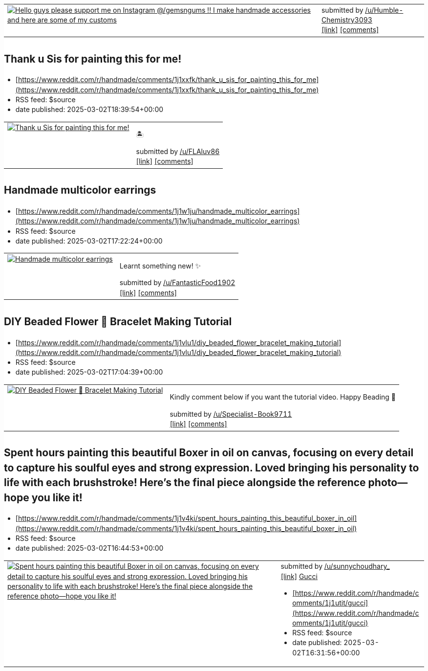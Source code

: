 <table> <tr><td> <a href="https://www.reddit.com/r/handmade/comments/1j20lve/hello_guys_please_support_me_on_instagram/"> <img src="https://b.thumbs.redditmedia.com/Vi_NGgRdj6VFuqyzSK3ptT9LoUFVEkUbBnmykZIJT6Y.jpg" alt="Hello guys please support me on Instagram @/gemsngums !! I make handmade accessories and here are some of my customs" title="Hello guys please support me on Instagram @/gemsngums !! I make handmade accessories and here are some of my customs" /> </a> </td><td> &#32; submitted by &#32; <a href="https://www.reddit.com/user/Humble-Chemistry3093"> /u/Humble-Chemistry3093 </a> <br/> <span><a href="https://www.reddit.com/gallery/1j20lve">[link]</a></span> &#32; <span><a href="https://www.reddit.com/r/handmade/comments/1j20lve/hello_guys_please_support_me_on_instagram/">[comments]</a></span> </td></tr></table>

## Thank u Sis for painting this for me!
 - [https://www.reddit.com/r/handmade/comments/1j1xxfk/thank_u_sis_for_painting_this_for_me](https://www.reddit.com/r/handmade/comments/1j1xxfk/thank_u_sis_for_painting_this_for_me)
 - RSS feed: $source
 - date published: 2025-03-02T18:39:54+00:00

<table> <tr><td> <a href="https://www.reddit.com/r/handmade/comments/1j1xxfk/thank_u_sis_for_painting_this_for_me/"> <img src="https://preview.redd.it/jppmk11tmbme1.jpeg?width=640&amp;crop=smart&amp;auto=webp&amp;s=b1aae539ef5f93e5de587369a0c020f10491ca89" alt="Thank u Sis for painting this for me!" title="Thank u Sis for painting this for me!" /> </a> </td><td> <div class="md"><p>🏝</p> </div> &#32; submitted by &#32; <a href="https://www.reddit.com/user/FLAluv86"> /u/FLAluv86 </a> <br/> <span><a href="https://i.redd.it/jppmk11tmbme1.jpeg">[link]</a></span> &#32; <span><a href="https://www.reddit.com/r/handmade/comments/1j1xxfk/thank_u_sis_for_painting_this_for_me/">[comments]</a></span> </td></tr></table>

## Handmade multicolor earrings
 - [https://www.reddit.com/r/handmade/comments/1j1w1ju/handmade_multicolor_earrings](https://www.reddit.com/r/handmade/comments/1j1w1ju/handmade_multicolor_earrings)
 - RSS feed: $source
 - date published: 2025-03-02T17:22:24+00:00

<table> <tr><td> <a href="https://www.reddit.com/r/handmade/comments/1j1w1ju/handmade_multicolor_earrings/"> <img src="https://b.thumbs.redditmedia.com/CqEOOlW4rvZYXXFTi1xijaNsBnrSavUemsczswwvFdc.jpg" alt="Handmade multicolor earrings" title="Handmade multicolor earrings" /> </a> </td><td> <div class="md"><p>Learnt something new! ✨</p> </div> &#32; submitted by &#32; <a href="https://www.reddit.com/user/FantasticFood1902"> /u/FantasticFood1902 </a> <br/> <span><a href="https://www.reddit.com/gallery/1j1w1ju">[link]</a></span> &#32; <span><a href="https://www.reddit.com/r/handmade/comments/1j1w1ju/handmade_multicolor_earrings/">[comments]</a></span> </td></tr></table>

## DIY Beaded Flower 🌸 Bracelet Making Tutorial
 - [https://www.reddit.com/r/handmade/comments/1j1vlu1/diy_beaded_flower_bracelet_making_tutorial](https://www.reddit.com/r/handmade/comments/1j1vlu1/diy_beaded_flower_bracelet_making_tutorial)
 - RSS feed: $source
 - date published: 2025-03-02T17:04:39+00:00

<table> <tr><td> <a href="https://www.reddit.com/r/handmade/comments/1j1vlu1/diy_beaded_flower_bracelet_making_tutorial/"> <img src="https://b.thumbs.redditmedia.com/Yyj87gxQfyc_8kC5reX1SWtpRqVJK-84d4crDc9rujc.jpg" alt="DIY Beaded Flower 🌸 Bracelet Making Tutorial" title="DIY Beaded Flower 🌸 Bracelet Making Tutorial" /> </a> </td><td> <div class="md"><p>Kindly comment below if you want the tutorial video. Happy Beading 🙂</p> </div> &#32; submitted by &#32; <a href="https://www.reddit.com/user/Specialist-Book9711"> /u/Specialist-Book9711 </a> <br/> <span><a href="https://www.reddit.com/gallery/1j1vlu1">[link]</a></span> &#32; <span><a href="https://www.reddit.com/r/handmade/comments/1j1vlu1/diy_beaded_flower_bracelet_making_tutorial/">[comments]</a></span> </td></tr></table>

## Spent hours painting this beautiful Boxer in oil on canvas, focusing on every detail to capture his soulful eyes and strong expression. Loved bringing his personality to life with each brushstroke! Here’s the final piece alongside the reference photo—hope you like it!
 - [https://www.reddit.com/r/handmade/comments/1j1v4ki/spent_hours_painting_this_beautiful_boxer_in_oil](https://www.reddit.com/r/handmade/comments/1j1v4ki/spent_hours_painting_this_beautiful_boxer_in_oil)
 - RSS feed: $source
 - date published: 2025-03-02T16:44:53+00:00

<table> <tr><td> <a href="https://www.reddit.com/r/handmade/comments/1j1v4ki/spent_hours_painting_this_beautiful_boxer_in_oil/"> <img src="https://b.thumbs.redditmedia.com/zR177D6ZCIYGTH4okshfZRT6cuvnBBQlkvspoiE_d8M.jpg" alt="Spent hours painting this beautiful Boxer in oil on canvas, focusing on every detail to capture his soulful eyes and strong expression. Loved bringing his personality to life with each brushstroke! Here’s the final piece alongside the reference photo—hope you like it!" title="Spent hours painting this beautiful Boxer in oil on canvas, focusing on every detail to capture his soulful eyes and strong expression. Loved bringing his personality to life with each brushstroke! Here’s the final piece alongside the reference photo—hope you like it!" /> </a> </td><td> &#32; submitted by &#32; <a href="https://www.reddit.com/user/sunnychoudhary_"> /u/sunnychoudhary_ </a> <br/> <span><a href="https://www.reddit.com/gallery/1j1v4ki">[link]</a></span> &#32; <span><a href="htt

## Gucci
 - [https://www.reddit.com/r/handmade/comments/1j1utit/gucci](https://www.reddit.com/r/handmade/comments/1j1utit/gucci)
 - RSS feed: $source
 - date published: 2025-03-02T16:31:56+00:00
